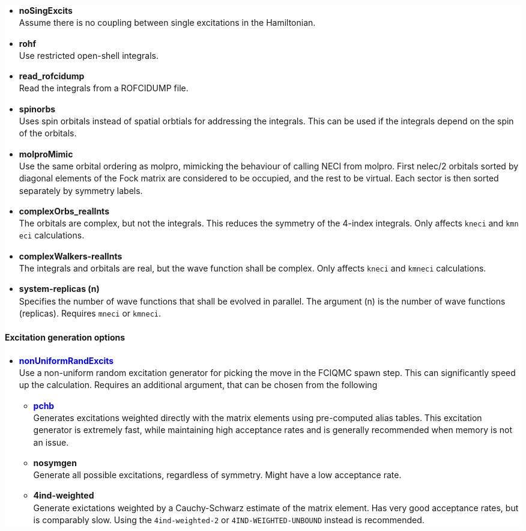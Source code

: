 -   **noSingExcits**<br>
    Assume there is no coupling between single excitations in the
    Hamiltonian.

-   **rohf**<br>
    Use restricted open-shell integrals.

-   **read\_rofcidump**<br>
    Read the integrals from a ROFCIDUMP file.

-   **spinorbs**<br>
    Uses spin orbitals instead of spatial orbtials for addressing the
    integrals. This can be used if the integrals depend on the spin of
    the orbitals.

-   **molproMimic**<br>
    Use the same orbital ordering as molpro, mimicking the behaviour of
    calling NECI from molpro. First nelec/2 orbitals sorted by diagonal
    elements of the Fock matrix are considered to be occupied, and the
    rest to be virtual. Each sector is then sorted separately by
    symmetry labels.

-   **complexOrbs\_realInts**<br>
    The orbitals are complex, but not the integrals. This reduces the
    symmetry of the 4-index integrals. Only affects `kneci` and `kmneci`
    calculations.

-   **complexWalkers-realInts**<br>
    The integrals and orbitals are real, but the wave function shall be
    complex. Only affects `kneci` and `kmneci` calculations.

-   **system-replicas \(n\)**<br>
    Specifies the number of wave functions that shall be evolved in
    parallel. The argument \(n\) is the number of wave functions
    (replicas). Requires `mneci` or `kmneci`.

#### Excitation generation options

-   **<span style="color: blue">nonUniformRandExcits</span>**<br>
 Use a non-uniform random excitation generator for picking
    the move in the FCIQMC spawn step. This can significantly speed up
    the calculation. Requires an additional argument, that can be chosen
    from the following

    -   **<span style="color: blue">pchb</span>**<br>
 Generates excitations weighted directly with the matrix
        elements using pre-computed alias tables. This excitation
        generator is extremely fast, while maintaining high acceptance
        rates and is generally recommended when memory is not an issue.

    -   **nosymgen**<br>
        Generate all possible excitations, regardless of symmetry. Might
        have a low acceptance rate.

    -   **4ind-weighted**<br>
        Generate exictations weighted by a Cauchy-Schwarz estimate of
        the matrix element. Has very good acceptance rates, but is
        comparably slow. Using the `4ind-weighted-2` or
        `4IND-WEIGHTED-UNBOUND` instead is recommended.
